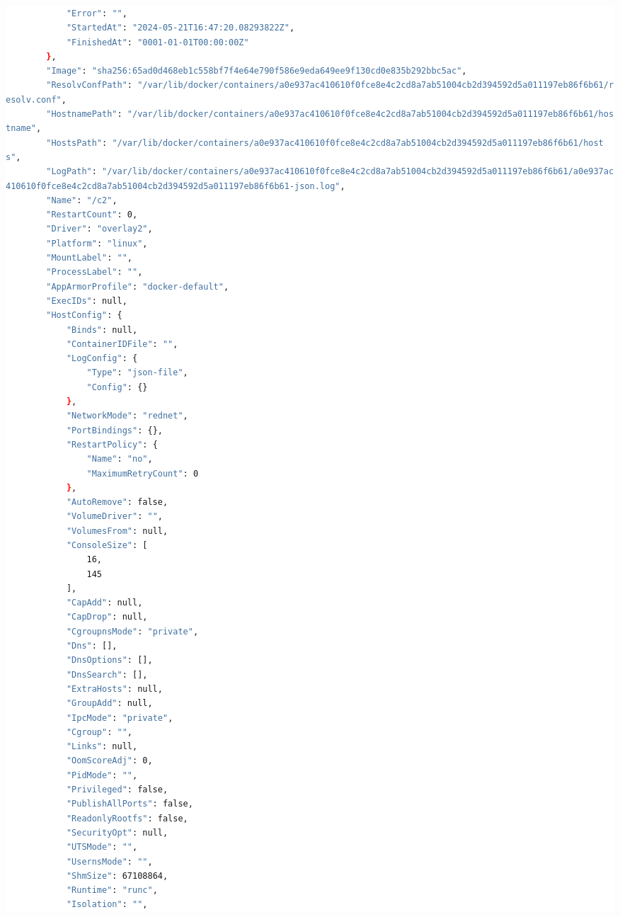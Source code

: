 ```bash
            "Error": "",
            "StartedAt": "2024-05-21T16:47:20.08293822Z",
            "FinishedAt": "0001-01-01T00:00:00Z"
        },
        "Image": "sha256:65ad0d468eb1c558bf7f4e64e790f586e9eda649ee9f130cd0e835b292bbc5ac",
        "ResolvConfPath": "/var/lib/docker/containers/a0e937ac410610f0fce8e4c2cd8a7ab51004cb2d394592d5a011197eb86f6b61/resolv.conf",
        "HostnamePath": "/var/lib/docker/containers/a0e937ac410610f0fce8e4c2cd8a7ab51004cb2d394592d5a011197eb86f6b61/hostname",
        "HostsPath": "/var/lib/docker/containers/a0e937ac410610f0fce8e4c2cd8a7ab51004cb2d394592d5a011197eb86f6b61/hosts",
        "LogPath": "/var/lib/docker/containers/a0e937ac410610f0fce8e4c2cd8a7ab51004cb2d394592d5a011197eb86f6b61/a0e937ac410610f0fce8e4c2cd8a7ab51004cb2d394592d5a011197eb86f6b61-json.log",
        "Name": "/c2",
        "RestartCount": 0,
        "Driver": "overlay2",
        "Platform": "linux",
        "MountLabel": "",
        "ProcessLabel": "",
        "AppArmorProfile": "docker-default",
        "ExecIDs": null,
        "HostConfig": {
            "Binds": null,
            "ContainerIDFile": "",
            "LogConfig": {
                "Type": "json-file",
                "Config": {}
            },
            "NetworkMode": "rednet",
            "PortBindings": {},
            "RestartPolicy": {
                "Name": "no",
                "MaximumRetryCount": 0
            },
            "AutoRemove": false,
            "VolumeDriver": "",
            "VolumesFrom": null,
            "ConsoleSize": [
                16,
                145
            ],
            "CapAdd": null,
            "CapDrop": null,
            "CgroupnsMode": "private",
            "Dns": [],
            "DnsOptions": [],
            "DnsSearch": [],
            "ExtraHosts": null,
            "GroupAdd": null,
            "IpcMode": "private",
            "Cgroup": "",
            "Links": null,
            "OomScoreAdj": 0,
            "PidMode": "",
            "Privileged": false,
            "PublishAllPorts": false,
            "ReadonlyRootfs": false,
            "SecurityOpt": null,
            "UTSMode": "",
            "UsernsMode": "",
            "ShmSize": 67108864,
            "Runtime": "runc",
            "Isolation": "",
```